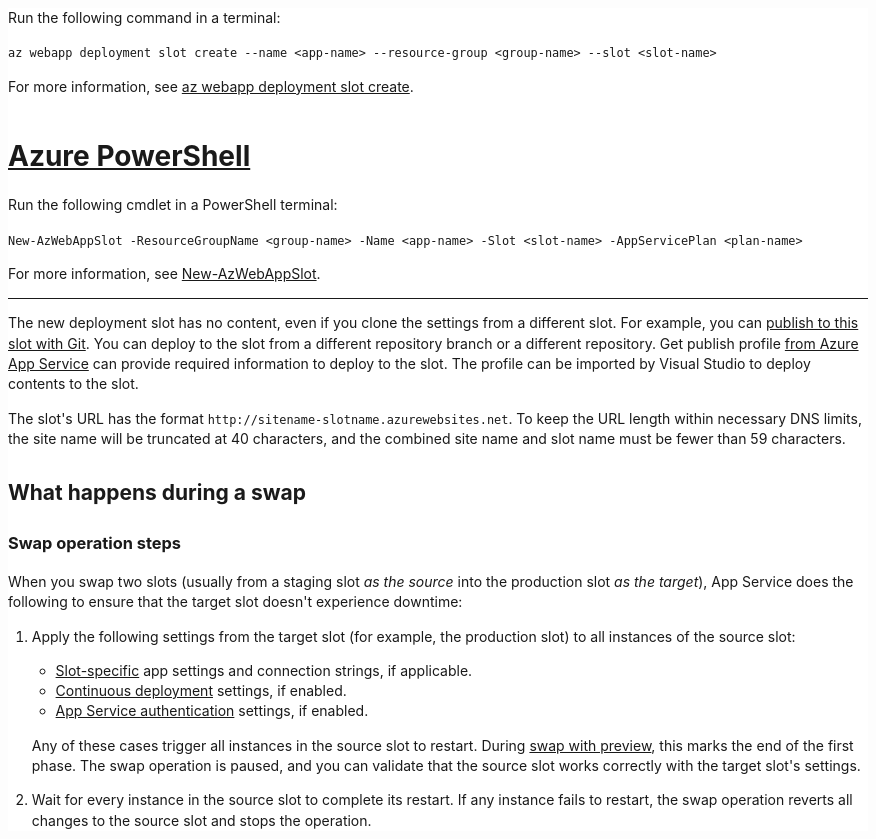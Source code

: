Run the following command in a terminal:

```azurecli-interactive
az webapp deployment slot create --name <app-name> --resource-group <group-name> --slot <slot-name>
```

For more information, see [az webapp deployment slot create](/cli/azure/webapp/deployment/slot#az-webapp-deployment-slot-create).

# [Azure PowerShell](#tab/powershell)

Run the following cmdlet in a PowerShell terminal:

```azurepowershell-interactive
New-AzWebAppSlot -ResourceGroupName <group-name> -Name <app-name> -Slot <slot-name> -AppServicePlan <plan-name>
```

For more information, see [New-AzWebAppSlot](/powershell/module/az.websites/new-azwebappslot).

-----

The new deployment slot has no content, even if you clone the settings from a different slot. For example, you can [publish to this slot with Git](./deploy-local-git.md). You can deploy to the slot from a different repository branch or a different repository.  Get publish profile [from Azure App Service](/visualstudio/azure/how-to-get-publish-profile-from-azure-app-service) can provide required information to deploy to the slot.  The profile can be imported by Visual Studio to deploy contents to the slot.

The slot's URL has the format `http://sitename-slotname.azurewebsites.net`. To keep the URL length within necessary DNS limits, the site name will be truncated at 40 characters, and the combined site name and slot name must be fewer than 59 characters.

<a name="AboutConfiguration"></a>

## What happens during a swap

### Swap operation steps

When you swap two slots (usually from a staging slot *as the source* into the production slot *as the target*), App Service does the following to ensure that the target slot doesn't experience downtime:

1. Apply the following settings from the target slot (for example, the production slot) to all instances of the source slot: 
    - [Slot-specific](#which-settings-are-swapped) app settings and connection strings, if applicable.
    - [Continuous deployment](deploy-continuous-deployment.md) settings, if enabled.
    - [App Service authentication](overview-authentication-authorization.md) settings, if enabled.
    
    Any of these cases trigger all instances in the source slot to restart. During [swap with preview](#Multi-Phase), this marks the end of the first phase. The swap operation is paused, and you can validate that the source slot works correctly with the target slot's settings.

1. Wait for every instance in the source slot to complete its restart. If any instance fails to restart, the swap operation reverts all changes to the source slot and stops the operation.
